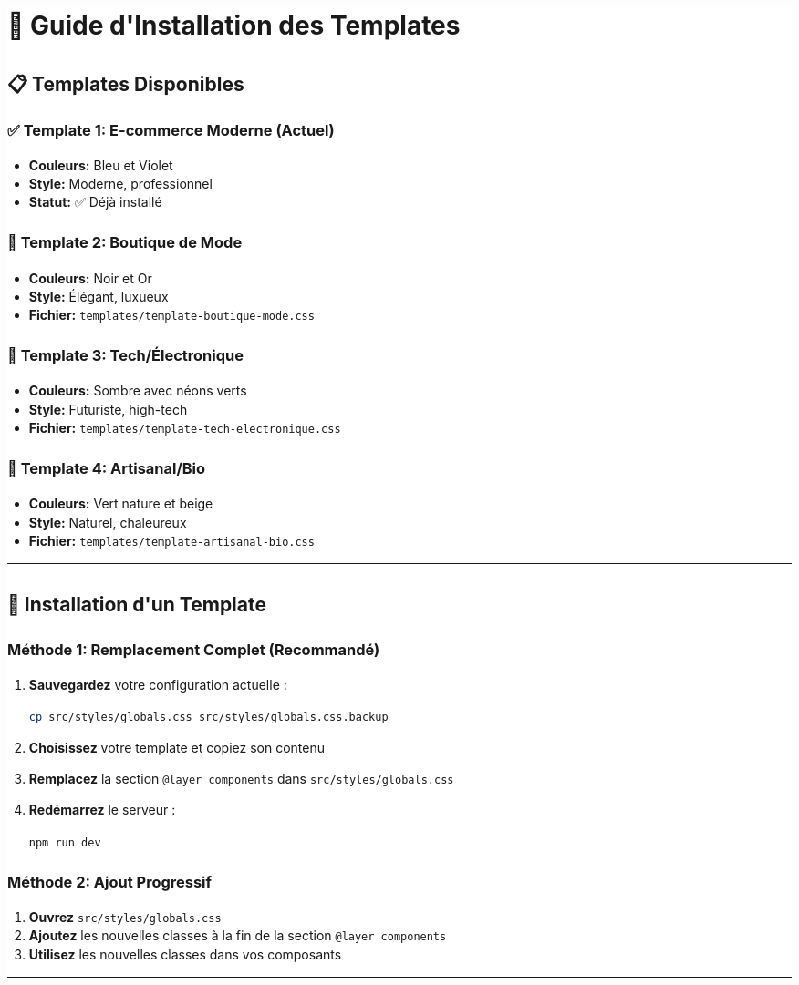# 🎨 Guide d'Installation des Templates

## 📋 Templates Disponibles

### ✅ **Template 1: E-commerce Moderne** (Actuel)
- **Couleurs:** Bleu et Violet
- **Style:** Moderne, professionnel
- **Statut:** ✅ Déjà installé

### 🖤 **Template 2: Boutique de Mode**
- **Couleurs:** Noir et Or
- **Style:** Élégant, luxueux
- **Fichier:** `templates/template-boutique-mode.css`

### 🤖 **Template 3: Tech/Électronique**
- **Couleurs:** Sombre avec néons verts
- **Style:** Futuriste, high-tech
- **Fichier:** `templates/template-tech-electronique.css`

### 🌿 **Template 4: Artisanal/Bio**
- **Couleurs:** Vert nature et beige
- **Style:** Naturel, chaleureux
- **Fichier:** `templates/template-artisanal-bio.css`

---

## 🚀 Installation d'un Template

### Méthode 1: Remplacement Complet (Recommandé)

1. **Sauvegardez** votre configuration actuelle :
   ```bash
   cp src/styles/globals.css src/styles/globals.css.backup
   ```

2. **Choisissez** votre template et copiez son contenu

3. **Remplacez** la section `@layer components` dans `src/styles/globals.css`

4. **Redémarrez** le serveur :
   ```bash
   npm run dev
   ```

### Méthode 2: Ajout Progressif

1. **Ouvrez** `src/styles/globals.css`
2. **Ajoutez** les nouvelles classes à la fin de la section `@layer components`
3. **Utilisez** les nouvelles classes dans vos composants

---
